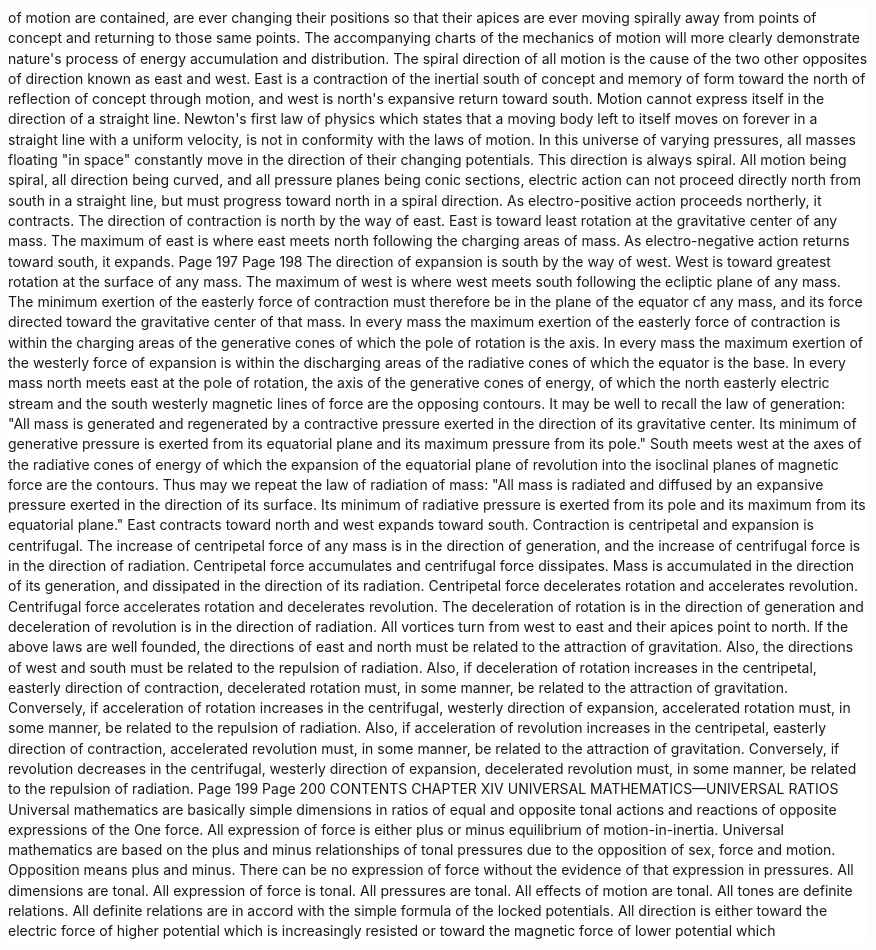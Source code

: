 of motion are contained, are ever changing their positions so that their apices are ever moving spirally away from points of concept and returning to those same points. The accompanying charts of the mechanics of motion will more clearly demonstrate nature's process of energy accumulation and distribution. The spiral direction of all motion is the cause of the two other opposites of direction known as east and west. East is a contraction of the inertial south of concept and memory of form toward the north of reflection of concept through motion, and west is north's expansive return toward south. Motion cannot express itself in the direction of a straight line. Newton's first law of physics which states that a moving body left to itself moves on forever in a straight line with a uniform velocity, is not in conformity with the laws of motion. In this universe of varying pressures, all masses floating "in space" constantly move in the direction of their changing potentials. This direction is always spiral. All motion being spiral, all direction being curved, and all pressure planes being conic sections, electric action can not proceed directly north from south in a straight line, but must progress toward north in a spiral direction. As electro-positive action proceeds northerly, it contracts. The direction of contraction is north by the way of east. East is toward least rotation at the gravitative center of any mass. The maximum of east is where east meets north following the charging areas of mass. As electro-negative action returns toward south, it expands. Page 197 Page 198 The direction of expansion is south by the way of west. West is toward greatest rotation at the surface of any mass. The maximum of west is where west meets south following the ecliptic plane of any mass. The minimum exertion of the easterly force of contraction must therefore be in the plane of the equator cf any mass, and its force directed toward the gravitative center of that mass. In every mass the maximum exertion of the easterly force of contraction is within the charging areas of the generative cones of which the pole of rotation is the axis. In every mass the maximum exertion of the westerly force of expansion is within the discharging areas of the radiative cones of which the equator is the base. In every mass north meets east at the pole of rotation, the axis of the generative cones of energy, of which the north easterly electric stream and the south westerly magnetic lines of force are the opposing contours. It may be well to recall the law of generation: "All mass is generated and regenerated by a contractive pressure exerted in the direction of its gravitative center. Its minimum of generative pressure is exerted from its equatorial plane and its maximum pressure from its pole." South meets west at the axes of the radiative cones of energy of which the expansion of the equatorial plane of revolution into the isoclinal planes of magnetic force are the contours. Thus may we repeat the law of radiation of mass: "All mass is radiated and diffused by an expansive pressure exerted in the direction of its surface. Its minimum of radiative pressure is exerted from its pole and its maximum from its equatorial plane." East contracts toward north and west expands toward south. Contraction is centripetal and expansion is centrifugal. The increase of centripetal force of any mass is in the direction of generation, and the increase of centrifugal force is in the direction of radiation. Centripetal force accumulates and centrifugal force dissipates. Mass is accumulated in the direction of its generation, and dissipated in the direction of its radiation. Centripetal force decelerates rotation and accelerates revolution. Centrifugal force accelerates rotation and decelerates revolution. The deceleration of rotation is in the direction of generation and deceleration of revolution is in the direction of radiation. All vortices turn from west to east and their apices point to north. If the above laws are well founded, the directions of east and north must be related to the attraction of gravitation. Also, the directions of west and south must be related to the repulsion of radiation. Also, if deceleration of rotation increases in the centripetal, easterly direction of contraction, decelerated rotation must, in some manner, be related to the attraction of gravitation. Conversely, if acceleration of rotation increases in the centrifugal, westerly direction of expansion, accelerated rotation must, in some manner, be related to the repulsion of radiation. Also, if acceleration of revolution increases in the centripetal, easterly direction of contraction, accelerated revolution must, in some manner, be related to the attraction of gravitation. Conversely, if revolution decreases in the centrifugal, westerly direction of expansion, decelerated revolution must, in some manner, be related to the repulsion of radiation. Page 199 Page 200 CONTENTS CHAPTER XIV UNIVERSAL MATHEMATICS—UNIVERSAL RATIOS Universal mathematics are basically simple dimensions in ratios of equal and opposite tonal actions and reactions of opposite expressions of the One force. All expression of force is either plus or minus equilibrium of motion-in-inertia. Universal mathematics are based on the plus and minus relationships of tonal pressures due to the opposition of sex, force and motion. Opposition means plus and minus. There can be no expression of force without the evidence of that expression in pressures. All dimensions are tonal. All expression of force is tonal. All pressures are tonal. All effects of motion are tonal. All tones are definite relations. All definite relations are in accord with the simple formula of the locked potentials. All direction is either toward the electric force of higher potential which is increasingly resisted or toward the magnetic force of lower potential which